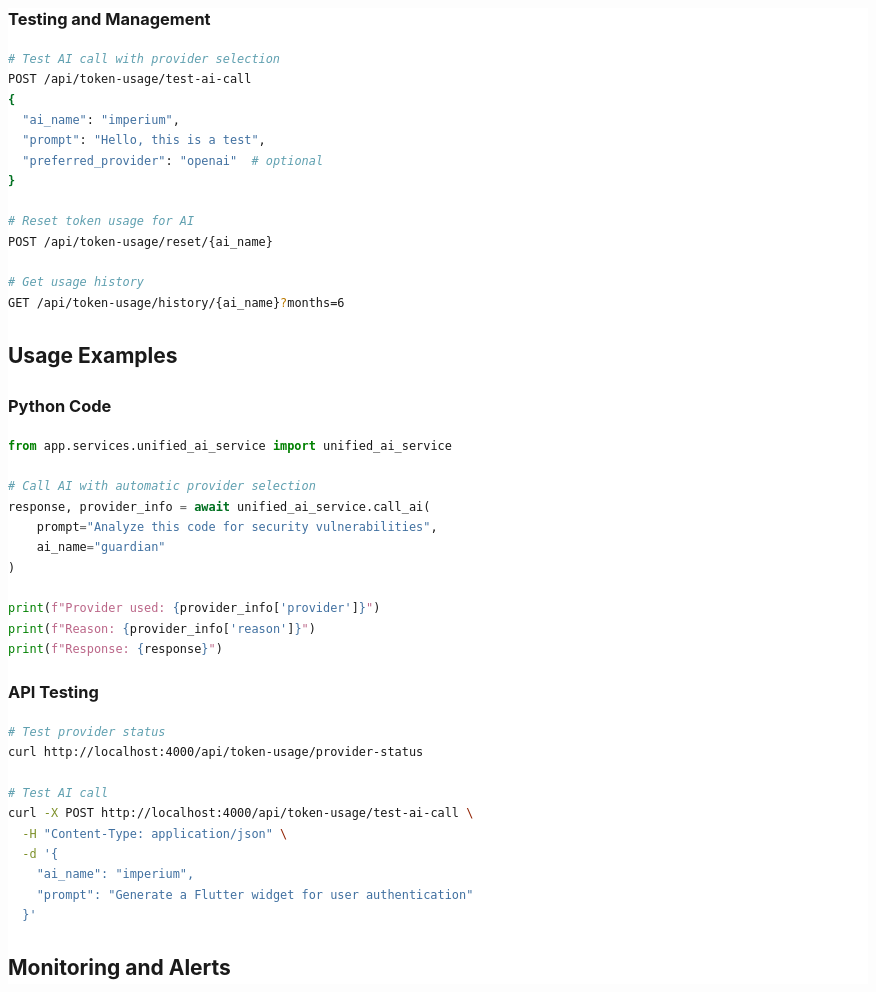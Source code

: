 ### Testing and Management

```bash
# Test AI call with provider selection
POST /api/token-usage/test-ai-call
{
  "ai_name": "imperium",
  "prompt": "Hello, this is a test",
  "preferred_provider": "openai"  # optional
}

# Reset token usage for AI
POST /api/token-usage/reset/{ai_name}

# Get usage history
GET /api/token-usage/history/{ai_name}?months=6
```

## Usage Examples

### Python Code

```python
from app.services.unified_ai_service import unified_ai_service

# Call AI with automatic provider selection
response, provider_info = await unified_ai_service.call_ai(
    prompt="Analyze this code for security vulnerabilities",
    ai_name="guardian"
)

print(f"Provider used: {provider_info['provider']}")
print(f"Reason: {provider_info['reason']}")
print(f"Response: {response}")
```

### API Testing

```bash
# Test provider status
curl http://localhost:4000/api/token-usage/provider-status

# Test AI call
curl -X POST http://localhost:4000/api/token-usage/test-ai-call \
  -H "Content-Type: application/json" \
  -d '{
    "ai_name": "imperium",
    "prompt": "Generate a Flutter widget for user authentication"
  }'
```

## Monitoring and Alerts
